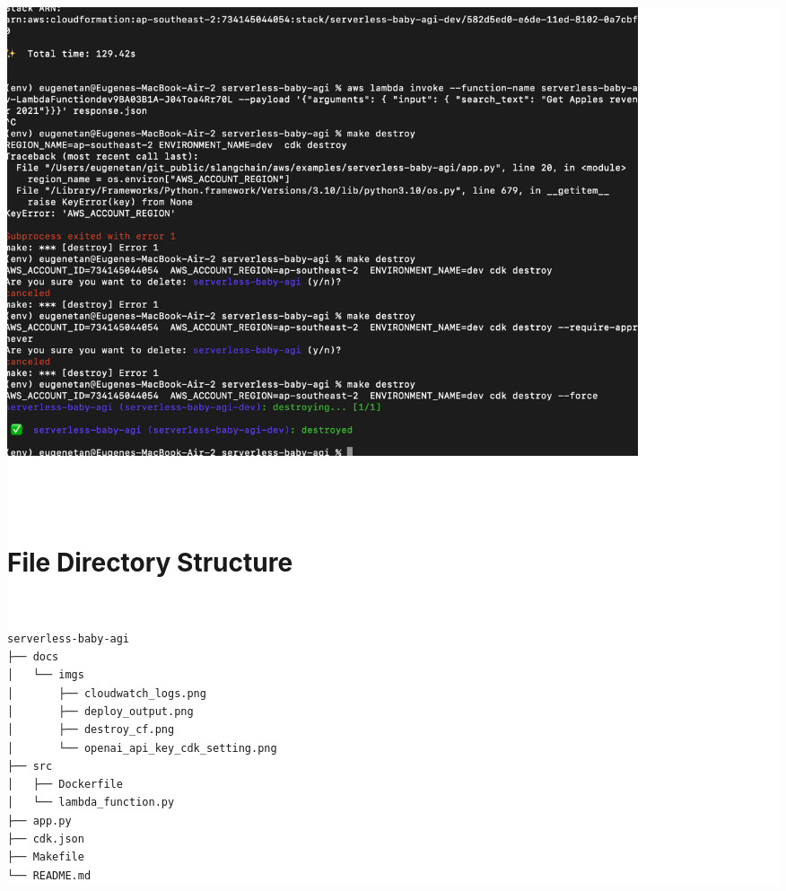 <img src="docs/imgs/destroy_cf.png" style="height:500px;">

<br><br>


# File Directory Structure

<br>

```
serverless-baby-agi
├── docs
│   └── imgs
│       ├── cloudwatch_logs.png
│       ├── deploy_output.png
│       ├── destroy_cf.png
│       └── openai_api_key_cdk_setting.png
├── src
│   ├── Dockerfile
│   └── lambda_function.py
├── app.py
├── cdk.json
├── Makefile
└── README.md
```
